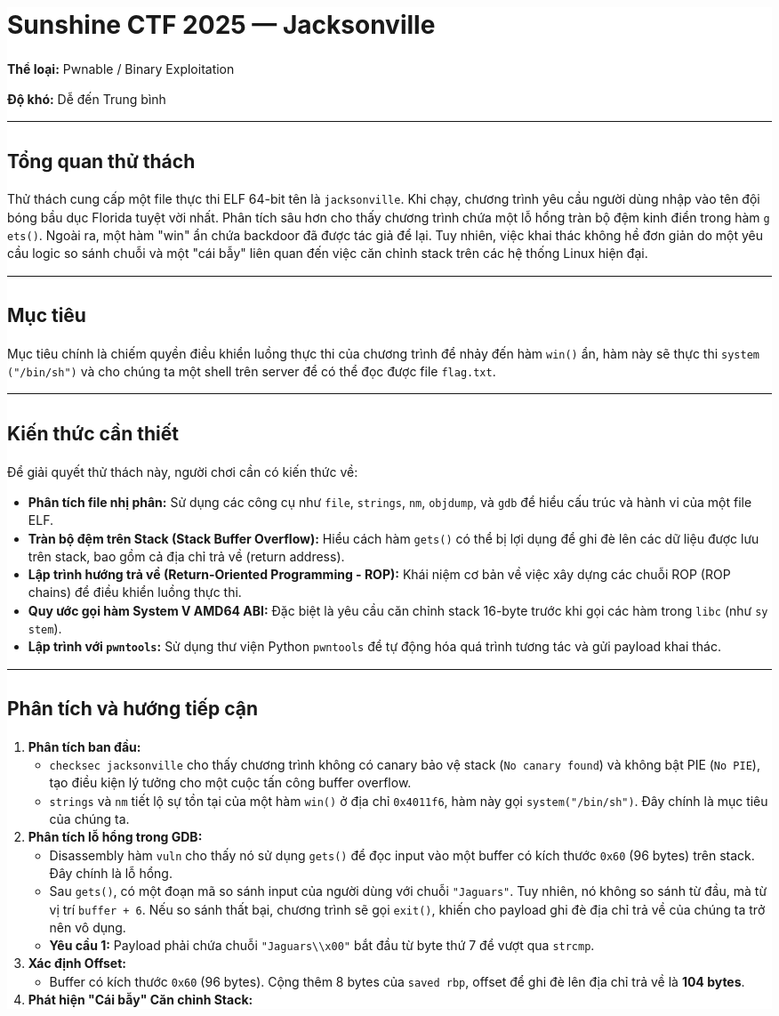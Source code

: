 # Sunshine CTF 2025 — Jacksonville

**Thể loại:** Pwnable / Binary Exploitation

**Độ khó:** Dễ đến Trung bình

---

## Tổng quan thử thách

Thử thách cung cấp một file thực thi ELF 64-bit tên là `jacksonville`. Khi chạy, chương trình yêu cầu người dùng nhập vào tên đội bóng bầu dục Florida tuyệt vời nhất. Phân tích sâu hơn cho thấy chương trình chứa một lỗ hổng tràn bộ đệm kinh điển trong hàm `gets()`. Ngoài ra, một hàm "win" ẩn chứa backdoor đã được tác giả để lại. Tuy nhiên, việc khai thác không hề đơn giản do một yêu cầu logic so sánh chuỗi và một "cái bẫy" liên quan đến việc căn chỉnh stack trên các hệ thống Linux hiện đại.

---

## Mục tiêu

Mục tiêu chính là chiếm quyền điều khiển luồng thực thi của chương trình để nhảy đến hàm `win()` ẩn, hàm này sẽ thực thi `system("/bin/sh")` và cho chúng ta một shell trên server để có thể đọc được file `flag.txt`.

---

## Kiến thức cần thiết

Để giải quyết thử thách này, người chơi cần có kiến thức về:

- **Phân tích file nhị phân:** Sử dụng các công cụ như `file`, `strings`, `nm`, `objdump`, và `gdb` để hiểu cấu trúc và hành vi của một file ELF.
- **Tràn bộ đệm trên Stack (Stack Buffer Overflow):** Hiểu cách hàm `gets()` có thể bị lợi dụng để ghi đè lên các dữ liệu được lưu trên stack, bao gồm cả địa chỉ trả về (return address).
- **Lập trình hướng trả về (Return-Oriented Programming - ROP):** Khái niệm cơ bản về việc xây dựng các chuỗi ROP (ROP chains) để điều khiển luồng thực thi.
- **Quy ước gọi hàm System V AMD64 ABI:** Đặc biệt là yêu cầu căn chỉnh stack 16-byte trước khi gọi các hàm trong `libc` (như `system`).
- **Lập trình với `pwntools`:** Sử dụng thư viện Python `pwntools` để tự động hóa quá trình tương tác và gửi payload khai thác.

---

## Phân tích và hướng tiếp cận

1. **Phân tích ban đầu:**
    - `checksec jacksonville` cho thấy chương trình không có canary bảo vệ stack (`No canary found`) và không bật PIE (`No PIE`), tạo điều kiện lý tưởng cho một cuộc tấn công buffer overflow.
    - `strings` và `nm` tiết lộ sự tồn tại của một hàm `win()` ở địa chỉ `0x4011f6`, hàm này gọi `system("/bin/sh")`. Đây chính là mục tiêu của chúng ta.
2. **Phân tích lỗ hổng trong GDB:**
    - Disassembly hàm `vuln` cho thấy nó sử dụng `gets()` để đọc input vào một buffer có kích thước `0x60` (96 bytes) trên stack. Đây chính là lỗ hổng.
    - Sau `gets()`, có một đoạn mã so sánh input của người dùng với chuỗi `"Jaguars"`. Tuy nhiên, nó không so sánh từ đầu, mà từ vị trí `buffer + 6`. Nếu so sánh thất bại, chương trình sẽ gọi `exit()`, khiến cho payload ghi đè địa chỉ trả về của chúng ta trở nên vô dụng.
    - **Yêu cầu 1:** Payload phải chứa chuỗi `"Jaguars\\x00"` bắt đầu từ byte thứ 7 để vượt qua `strcmp`.
3. **Xác định Offset:**
    - Buffer có kích thước `0x60` (96 bytes). Cộng thêm 8 bytes của `saved rbp`, offset để ghi đè lên địa chỉ trả về là **104 bytes**.
4. **Phát hiện "Cái bẫy" Căn chỉnh Stack:**